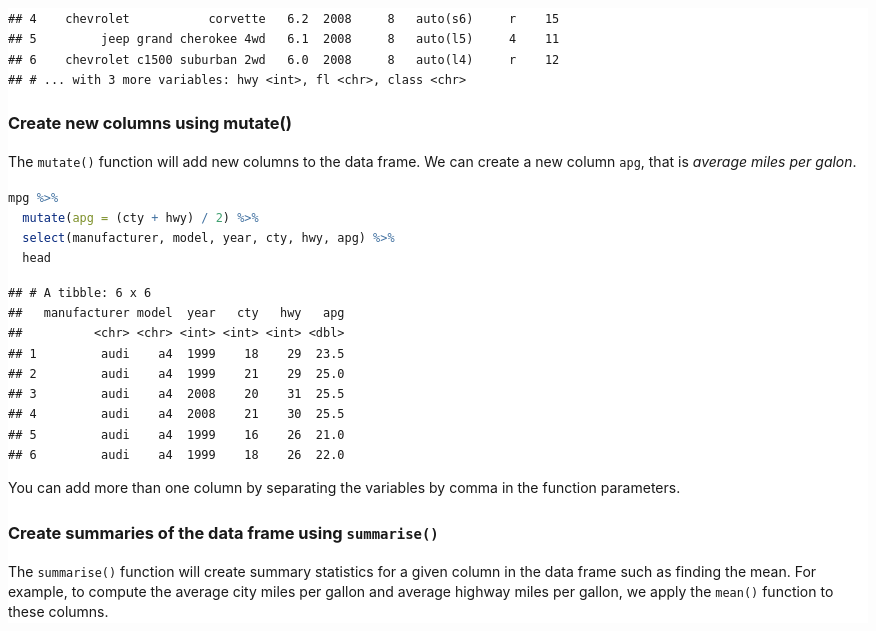     ## 4    chevrolet           corvette   6.2  2008     8   auto(s6)     r    15
    ## 5         jeep grand cherokee 4wd   6.1  2008     8   auto(l5)     4    11
    ## 6    chevrolet c1500 suburban 2wd   6.0  2008     8   auto(l4)     r    12
    ## # ... with 3 more variables: hwy <int>, fl <chr>, class <chr>

### Create new columns using mutate()

The `mutate()` function will add new columns to the data frame. We can create a new column `apg`, that is *average miles per galon*.

``` r
mpg %>%
  mutate(apg = (cty + hwy) / 2) %>%
  select(manufacturer, model, year, cty, hwy, apg) %>%
  head
```

    ## # A tibble: 6 x 6
    ##   manufacturer model  year   cty   hwy   apg
    ##          <chr> <chr> <int> <int> <int> <dbl>
    ## 1         audi    a4  1999    18    29  23.5
    ## 2         audi    a4  1999    21    29  25.0
    ## 3         audi    a4  2008    20    31  25.5
    ## 4         audi    a4  2008    21    30  25.5
    ## 5         audi    a4  1999    16    26  21.0
    ## 6         audi    a4  1999    18    26  22.0

You can add more than one column by separating the variables by comma in the function parameters.

### Create summaries of the data frame using `summarise()`

The `summarise()` function will create summary statistics for a given column in the data frame such as finding the mean. For example, to compute the average city miles per gallon and average highway miles per gallon, we apply the `mean()` function to these columns.
